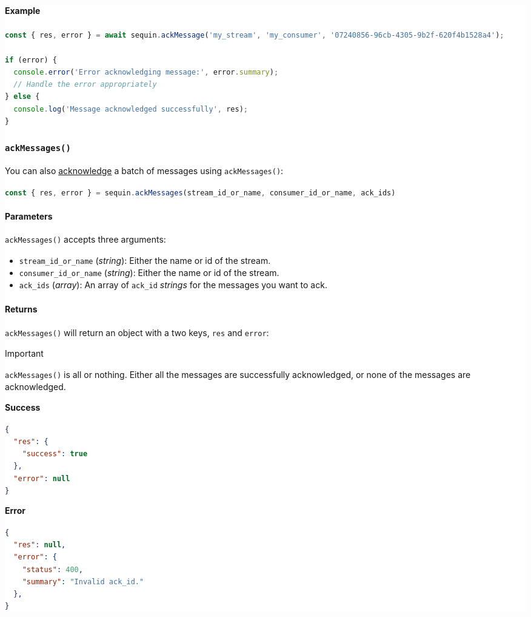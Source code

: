 #### Example

```js
const { res, error } = await sequin.ackMessage('my_stream', 'my_consumer', '07240856-96cb-4305-9b2f-620f4b1528a4');

if (error) {
  console.error('Error acknowledging message:', error.summary);
  // Handle the error appropriately
} else {
  console.log('Message acknowledged successfully', res);
}
```

### `ackMessages()`

You can also [acknowledge](https://github.com/sequinstream/sequin?tab=readme-ov-file#acking-messages) a batch of messages using `ackMessages()`:

```js
const { res, error } = sequin.ackMessages(stream_id_or_name, consumer_id_or_name, ack_ids)
```

#### Parameters

`ackMessages()` accepts three arguments:

- `stream_id_or_name` (_string_): Either the name or id of the stream.
- `consumer_id_or_name` (_string_): Either the name or id of the stream.
- `ack_ids` (_array_): An array of `ack_id` _strings_ for the messages you want to ack.

#### Returns

`ackMessages()` will return an object with a two keys, `res` and `error`:

> [!IMPORTANT]
> `ackMessages()` is all or nothing. Either all the messages are successfully acknowledged, or none of the messages are acknowledged.

**Success**

```json
{
  "res": {
    "success": true
  },
  "error": null
}
```

**Error**

```json
{
  "res": null,
  "error": {
    "status": 400,
    "summary": "Invalid ack_id."
  },
}
```
